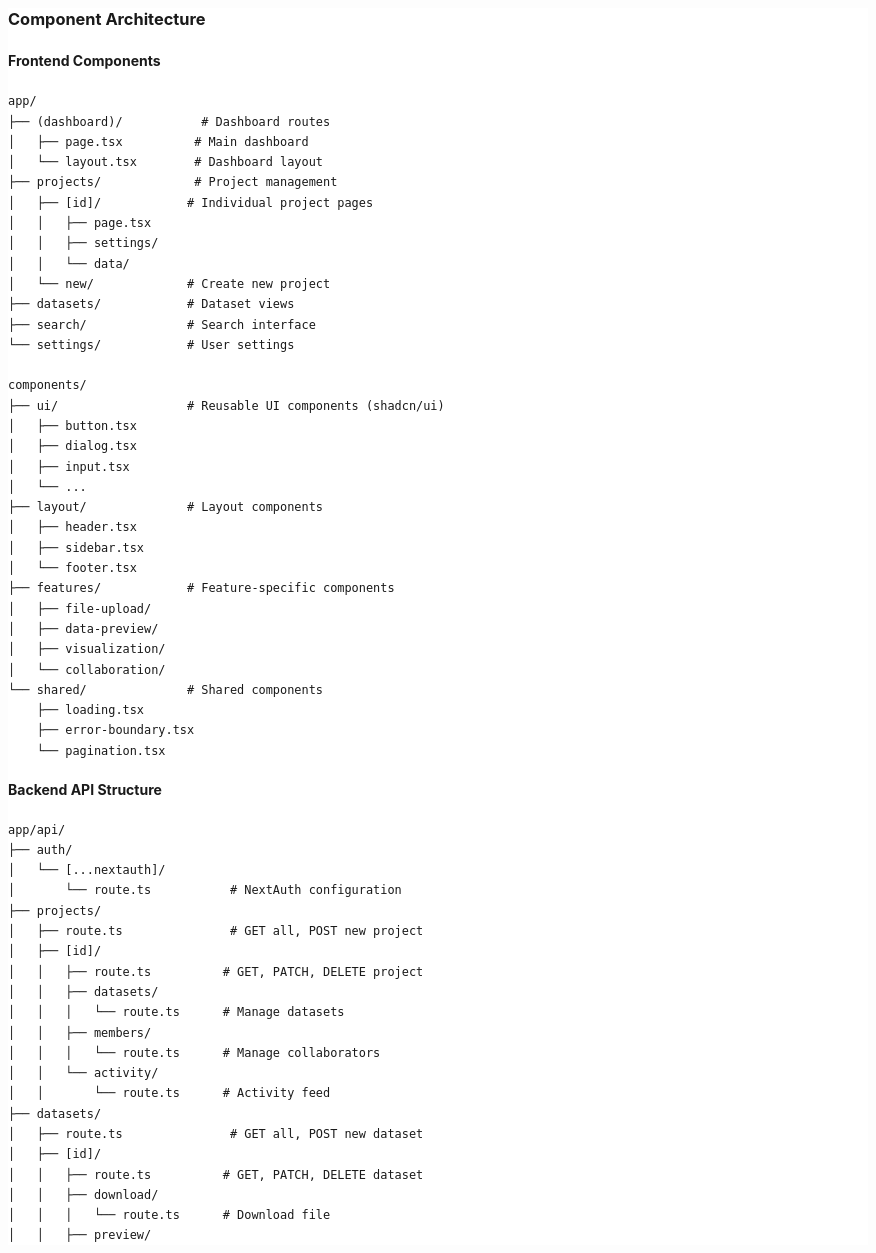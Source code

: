 ### Component Architecture

#### Frontend Components

```
app/
├── (dashboard)/           # Dashboard routes
│   ├── page.tsx          # Main dashboard
│   └── layout.tsx        # Dashboard layout
├── projects/             # Project management
│   ├── [id]/            # Individual project pages
│   │   ├── page.tsx
│   │   ├── settings/
│   │   └── data/
│   └── new/             # Create new project
├── datasets/            # Dataset views
├── search/              # Search interface
└── settings/            # User settings

components/
├── ui/                  # Reusable UI components (shadcn/ui)
│   ├── button.tsx
│   ├── dialog.tsx
│   ├── input.tsx
│   └── ...
├── layout/              # Layout components
│   ├── header.tsx
│   ├── sidebar.tsx
│   └── footer.tsx
├── features/            # Feature-specific components
│   ├── file-upload/
│   ├── data-preview/
│   ├── visualization/
│   └── collaboration/
└── shared/              # Shared components
    ├── loading.tsx
    ├── error-boundary.tsx
    └── pagination.tsx
```

#### Backend API Structure

```
app/api/
├── auth/
│   └── [...nextauth]/
│       └── route.ts           # NextAuth configuration
├── projects/
│   ├── route.ts               # GET all, POST new project
│   ├── [id]/
│   │   ├── route.ts          # GET, PATCH, DELETE project
│   │   ├── datasets/
│   │   │   └── route.ts      # Manage datasets
│   │   ├── members/
│   │   │   └── route.ts      # Manage collaborators
│   │   └── activity/
│   │       └── route.ts      # Activity feed
├── datasets/
│   ├── route.ts               # GET all, POST new dataset
│   ├── [id]/
│   │   ├── route.ts          # GET, PATCH, DELETE dataset
│   │   ├── download/
│   │   │   └── route.ts      # Download file
│   │   ├── preview/
```